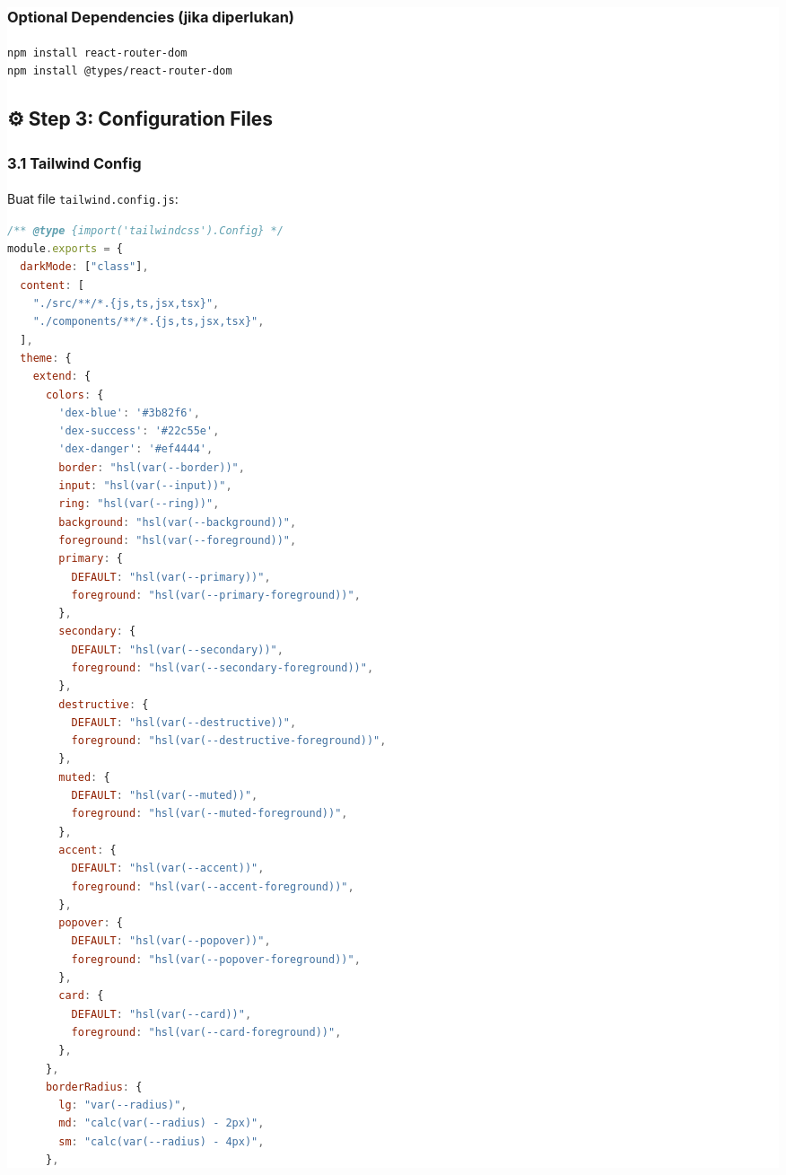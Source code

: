 ### **Optional Dependencies (jika diperlukan)**
```bash
npm install react-router-dom
npm install @types/react-router-dom
```

## ⚙️ **Step 3: Configuration Files**

### **3.1 Tailwind Config**
Buat file `tailwind.config.js`:
```javascript
/** @type {import('tailwindcss').Config} */
module.exports = {
  darkMode: ["class"],
  content: [
    "./src/**/*.{js,ts,jsx,tsx}",
    "./components/**/*.{js,ts,jsx,tsx}",
  ],
  theme: {
    extend: {
      colors: {
        'dex-blue': '#3b82f6',
        'dex-success': '#22c55e',
        'dex-danger': '#ef4444',
        border: "hsl(var(--border))",
        input: "hsl(var(--input))",
        ring: "hsl(var(--ring))",
        background: "hsl(var(--background))",
        foreground: "hsl(var(--foreground))",
        primary: {
          DEFAULT: "hsl(var(--primary))",
          foreground: "hsl(var(--primary-foreground))",
        },
        secondary: {
          DEFAULT: "hsl(var(--secondary))",
          foreground: "hsl(var(--secondary-foreground))",
        },
        destructive: {
          DEFAULT: "hsl(var(--destructive))",
          foreground: "hsl(var(--destructive-foreground))",
        },
        muted: {
          DEFAULT: "hsl(var(--muted))",
          foreground: "hsl(var(--muted-foreground))",
        },
        accent: {
          DEFAULT: "hsl(var(--accent))",
          foreground: "hsl(var(--accent-foreground))",
        },
        popover: {
          DEFAULT: "hsl(var(--popover))",
          foreground: "hsl(var(--popover-foreground))",
        },
        card: {
          DEFAULT: "hsl(var(--card))",
          foreground: "hsl(var(--card-foreground))",
        },
      },
      borderRadius: {
        lg: "var(--radius)",
        md: "calc(var(--radius) - 2px)",
        sm: "calc(var(--radius) - 4px)",
      },
```